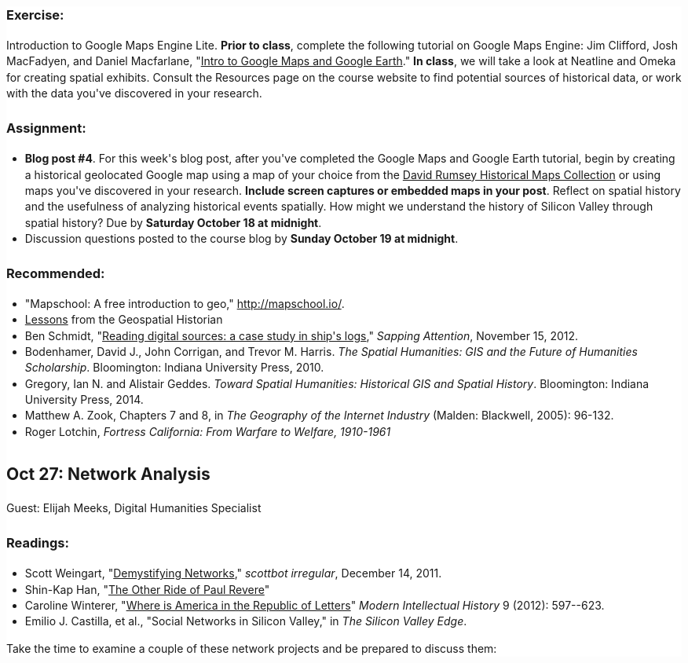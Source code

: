 ### Exercise:

Introduction to Google Maps Engine Lite. **Prior to class**, complete the
following tutorial on Google Maps Engine: Jim Clifford, Josh MacFadyen, and
Daniel Macfarlane, "[Intro to Google Maps and Google Earth][52]." **In
class**, we will take a look at Neatline and Omeka for creating spatial exhibits. Consult the Resources page on the course website to
find potential sources of historical data, or work with the data you've
discovered in your research.

### Assignment:

* **Blog post #4**. For this week's blog post, after you've completed the
Google Maps and Google Earth tutorial, begin by creating a historical
geolocated Google map using a map of your choice from the [David Rumsey
Historical Maps Collection][53] or using maps you've discovered in your
research. **Include screen captures or embedded maps in your post**. Reflect on
spatial history and the usefulness of analyzing historical events spatially.
How might we understand the history of Silicon Valley through spatial history?
Due by **Saturday October 18 at midnight**.
* Discussion questions posted to the course blog by **Sunday October 19 at
midnight**.

### Recommended:

*   "Mapschool: A free introduction to geo," http://mapschool.io/.
*   [Lessons](http://geospatialhistorian.wordpress.com/lessons/) from the Geospatial Historian
*   Ben Schmidt, "[Reading digital sources: a case study in ship's logs][54]," *Sapping Attention*, November 15, 2012.
*   Bodenhamer, David J., John Corrigan, and Trevor M. Harris. *The Spatial Humanities: GIS and the Future of Humanities Scholarship*. Bloomington: Indiana University Press, 2010.
*   Gregory, Ian N. and Alistair Geddes. *Toward Spatial Humanities: Historical GIS and Spatial History*. Bloomington: Indiana University Press, 2014.
*   Matthew A. Zook, Chapters 7 and 8, in *The Geography of the Internet Industry* (Malden: Blackwell, 2005): 96-132.
*   Roger Lotchin, *Fortress California: From Warfare to Welfare, 1910-1961*

## Oct 27: Network Analysis

Guest: Elijah Meeks, Digital Humanities Specialist

### Readings:

* Scott Weingart, "[Demystifying Networks][55]," *scottbot irregular*, December 14, 2011.
* Shin-Kap Han, "[The Other Ride of Paul Revere][56]"
* Caroline Winterer, "[Where is America in the Republic of Letters][57]" *Modern Intellectual History* 9 (2012): 597--623.
* Emilio J. Castilla, et al., "Social Networks in Silicon Valley," in *The Silicon Valley Edge*.

Take the time to examine a couple of these network projects and be prepared to
discuss them:


[1]: http://wcm1.web.rice.edu/howtoread.html
[2]: http://wcm1.web.rice.edu/howtodiscuss.html
[3]: http://www.williamcronon.net/writing/Cronon_Carnegie_Essay_Getting_Ready_to_Do_History_2004.pdf
[4]: http://www.williamcronon.net/writing/Cronon_Why_the_Past_Matters.pdf
[5]: http://historicalthinkingmatters.org/why/
[6]: http://digitalcommons.unl.edu/cgi/viewcontent.cgi?article=1097&context=historyfacpub
[7]: http://chnm.gmu.edu/digitalhistory/digitizing/
[8]: http://www.journalofamericanhistory.org/issues/952/interchange/
[9]: https://github.com/
[10]: http://try.github.io/
[11]: http://git-scm.com/book
[12]: http://www.dancohen.org/files/hist_2nd_decade_web.pdf
[13]: http://mitpress.mit.edu/books/digitalhumanities-0
[14]: http://chnm.gmu.edu/digitalhistory/copyright/
[15]: http://melissaterras.blogspot.com/2014/05/digitisations-most-wanted.html
[16]: http://codyarchive.org
[17]: http://cather.unl.edu
[18]: http://frda.stanford.edu
[19]: http://www.whitmanarchive.org
[20]: http://valley.lib.virginia.edu
[21]: http://www.oac.cdlib.org
[22]: http://marathon.neu.edu/
[23]: http://digitalhumanities.org/companion/view?docId=blackwell/9781405103213/9781405103213.xml&chunk.id=ss1-4-5&toc.id=0&brand=9781405103213_brand
[24]: http://www2.vcdh.virginia.edu/AHR/
[25]: https://lib.stanford.edu/stanford-silicon-valley-archives
[26]: http://chnm.gmu.edu/essays-on-history-new-media/essays/?essayid=6
[27]: http://www.digital-ethnography.net/storage/Rosenburg_RawData.pdf
[28]: http://vita.had.co.nz/papers/tidy-data.pdf
[29]: http://programminghistorian.org/lessons/cleaning-data-with-openrefine
[30]: http://hdlab.stanford.edu/lab-notebook/palladio/2014/06/20/full-video-tutorial/
[31]: https://infoactive.co/data-design/
[32]: http://datajournalismhandbook.org
[33]: http://www.npr.org/2012/03/26/149404846/the-birth-of-silicon-valley
[34]: http://tedunderwood.com/2012/04/07/topic-modeling-made-just-simple-enough/
[35]: http://journalofdigitalhumanities.org/2-1/topic-modeling-a-basic-introduction-by-megan-r-brett/
[36]: http://miriamposner.com/blog/very-basic-strategies-for-interpreting-results-from-the-topic-modeling-tool/
[37]: http://sappingattention.blogspot.com/2012/11/when-you-have-mallet-everything-looks.html
[38]: http://historying.org/2010/04/01/topic-modeling-martha-ballards-diary/
[39]: http://programminghistorian.org/lessons/topic-modeling-and-mallet
[40]: http://www.briancroxall.net/2012/07/18/comparing-corpora-in-voyant-tools/
[41]: http://www.matthewjockers.net/2011/09/29/the-lda-buffet-is-now-open-or-latent-dirichlet-allocation-for-english-majors/
[42]: http://dsl.richmond.edu/dispatch/pages/intro
[43]: http://web.stanford.edu/group/spatialhistory/cgi-bin/site/pub.php?id=29
[44]: http://spatial.scholarslab.org/spatial-turn/
[45]: http://spatial.scholarslab.org/spatial-turn/the-spatial-turn-in-history/index.html
[46]: http://www.usc.edu/dept/LAS/history/historylab/LAPUHK/
[47]: http://web.stanford.edu/group/spatialhistory/cgi-bin/site/project.php?id=997
[48]: http://railroads.unl.edu
[49]: http://jeffersonswest.unl.edu
[50]: http://web.stanford.edu/group/spatialhistory/cgi-bin/site/viz.php?id=431&project_id=
[51]: http://lincolnmullen.com/projects/slavery/
[52]: http://programminghistorian.org/lessons/googlemaps-googleearth
[53]: http://www.davidrumsey.com/
[54]: http://sappingattention.blogspot.com/2012/11/reading-digital-sources-case-study-in.html
[55]: http://www.scottbot.net/HIAL/?p=6279
[56]: http://www.sscnet.ucla.edu/polisci/faculty/chwe/ps269/han.pdf
[57]: http://journals.cambridge.org/action/displayFulltext?type=1&fid=8732024&jid=MIH&volumeId=9&issueId=03&aid=8732022&bodyId=&membershipNumber=&societyETOCSession=
[58]: http://kindred.stanford.edu/#
[59]: http://republicofletters.stanford.edu/
[60]: http://web.stanford.edu/group/spatialhistory/cgi-bin/site/viz.php?id=113&project_id=
[61]: http://blog.quantifyingkissinger.com
[62]: http://www.martingrandjean.ch/introduction-to-network-visualization-gephi/
[63]: http://web.mit.edu/ecastill/www/publications/CastillaIJTM2003.pdf
[64]: http://quod.lib.umich.edu/j/jahc/3310410.0007.201/--doing-history-in-hypertext?rgn=main;view=fulltext
[65]: http://www.nytimes.com/projects/2012/snow-fall/
[66]: http://writinghistory.trincoll.edu/evidence/visualizations-and-historical-arguments-theibault/
[67]: http://www.digitalhumanities.org/dhq/vol/5/1/000091/000091.html
[68]: http://www.edwardtufte.com/tufte/books_ei
[69]: http://digitalhistory.unl.edu/essays/thomasessay.php
